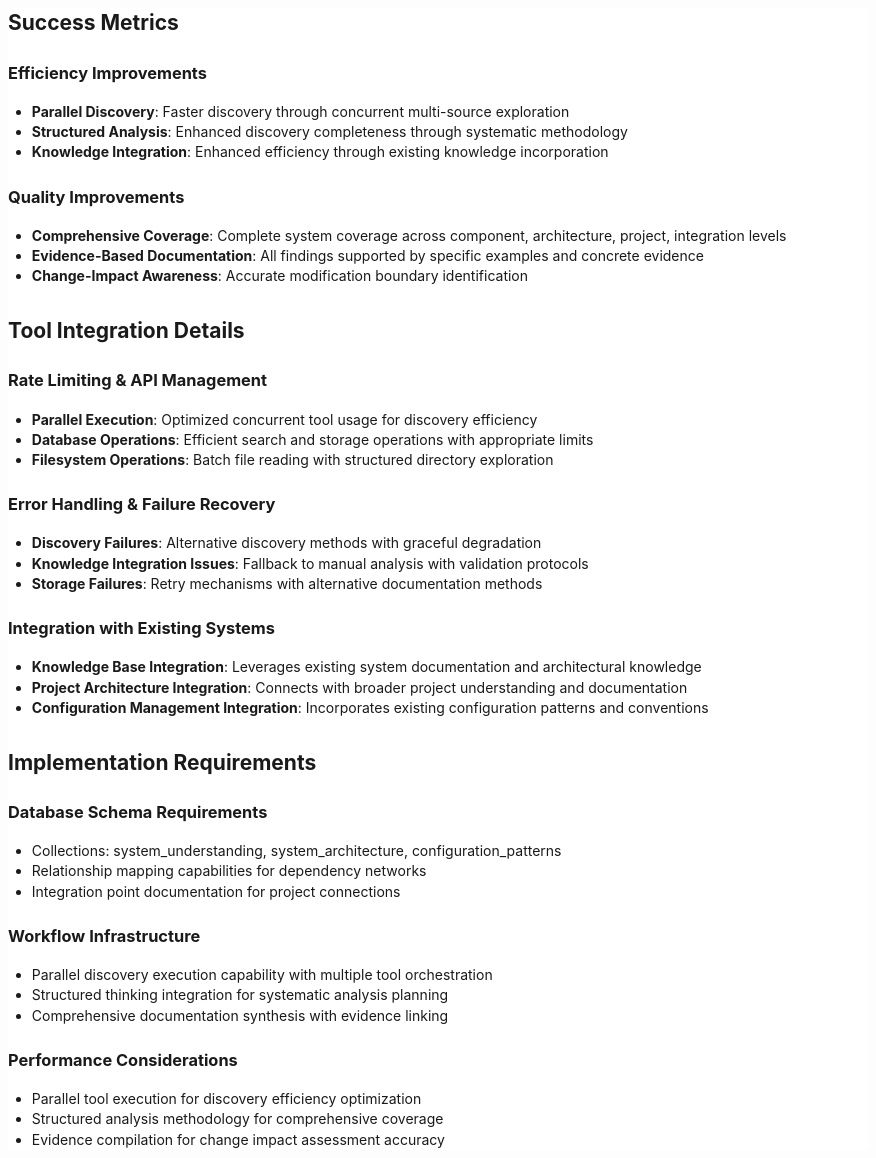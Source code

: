 ## Success Metrics

### Efficiency Improvements
- **Parallel Discovery**: Faster discovery through concurrent multi-source exploration
- **Structured Analysis**: Enhanced discovery completeness through systematic methodology
- **Knowledge Integration**: Enhanced efficiency through existing knowledge incorporation

### Quality Improvements
- **Comprehensive Coverage**: Complete system coverage across component, architecture, project, integration levels
- **Evidence-Based Documentation**: All findings supported by specific examples and concrete evidence
- **Change-Impact Awareness**: Accurate modification boundary identification

## Tool Integration Details

### Rate Limiting & API Management
- **Parallel Execution**: Optimized concurrent tool usage for discovery efficiency
- **Database Operations**: Efficient search and storage operations with appropriate limits
- **Filesystem Operations**: Batch file reading with structured directory exploration

### Error Handling & Failure Recovery
- **Discovery Failures**: Alternative discovery methods with graceful degradation
- **Knowledge Integration Issues**: Fallback to manual analysis with validation protocols
- **Storage Failures**: Retry mechanisms with alternative documentation methods

### Integration with Existing Systems
- **Knowledge Base Integration**: Leverages existing system documentation and architectural knowledge
- **Project Architecture Integration**: Connects with broader project understanding and documentation
- **Configuration Management Integration**: Incorporates existing configuration patterns and conventions

## Implementation Requirements

### Database Schema Requirements
- Collections: system_understanding, system_architecture, configuration_patterns
- Relationship mapping capabilities for dependency networks
- Integration point documentation for project connections

### Workflow Infrastructure
- Parallel discovery execution capability with multiple tool orchestration
- Structured thinking integration for systematic analysis planning
- Comprehensive documentation synthesis with evidence linking

### Performance Considerations
- Parallel tool execution for discovery efficiency optimization
- Structured analysis methodology for comprehensive coverage
- Evidence compilation for change impact assessment accuracy
